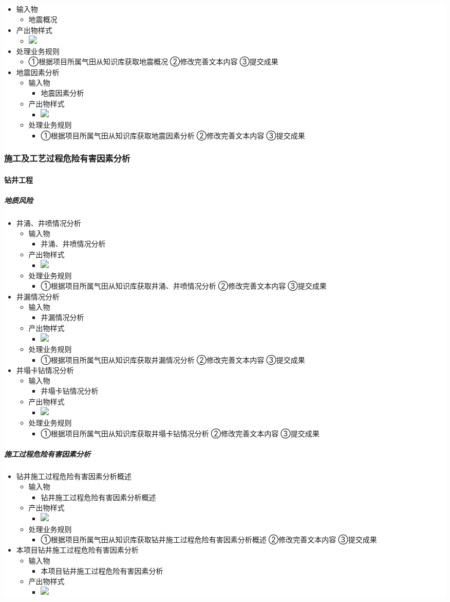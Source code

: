   - 输入物
    - 地震概况
  - 产出物样式
    - ![](assets/ID_F23AC45A27AA44B6BCB5628F30B1CA34.png)
  - 处理业务规则
    - ①根据项目所属气田从知识库获取地震概况
    ②修改完善文本内容
    ③提交成果
- 地震因素分析
  - 输入物
    - 地震因素分析
  - 产出物样式
    - ![](assets/ID_D8C2DC025CB94D75B054D74EF9B8A496.png)
  - 处理业务规则
    - ①根据项目所属气田从知识库获取地震因素分析
    ②修改完善文本内容
    ③提交成果
### 施工及工艺过程危险有害因素分析
#### 钻井工程
##### 地质风险
- 井涌、井喷情况分析
  - 输入物
    - 井涌、井喷情况分析
  - 产出物样式
    - ![](assets/ID_2177D36DAB2E4DBDB439777381477C19.png)
  - 处理业务规则
    - ①根据项目所属气田从知识库获取井涌、井喷情况分析
    ②修改完善文本内容
    ③提交成果
- 井漏情况分析
  - 输入物
    - 井漏情况分析
  - 产出物样式
    - ![](assets/ID_9109B5C4B0BA4B75A63F0829F679E53D.png)
  - 处理业务规则
    - ①根据项目所属气田从知识库获取井漏情况分析
    ②修改完善文本内容
    ③提交成果
- 井塌卡钻情况分析
  - 输入物
    - 井塌卡钻情况分析
  - 产出物样式
    - ![](assets/ID_AFF4CC95155142B3822497684BEC69D9.png)
  - 处理业务规则
    - ①根据项目所属气田从知识库获取井塌卡钻情况分析
    ②修改完善文本内容
    ③提交成果
##### 施工过程危险有害因素分析
- 钻井施工过程危险有害因素分析概述
  - 输入物
    - 钻井施工过程危险有害因素分析概述
  - 产出物样式
    - ![](assets/ID_A407F8C4C6434FC38945FBEE3CD0479F.png)
  - 处理业务规则
    - ①根据项目所属气田从知识库获取钻井施工过程危险有害因素分析概述
    ②修改完善文本内容
    ③提交成果
- 本项目钻井施工过程危险有害因素分析
  - 输入物
    - 本项目钻井施工过程危险有害因素分析
  - 产出物样式
    - ![](assets/ID_4DB724AB6975480F8F8C73F9E17CBF44.png)